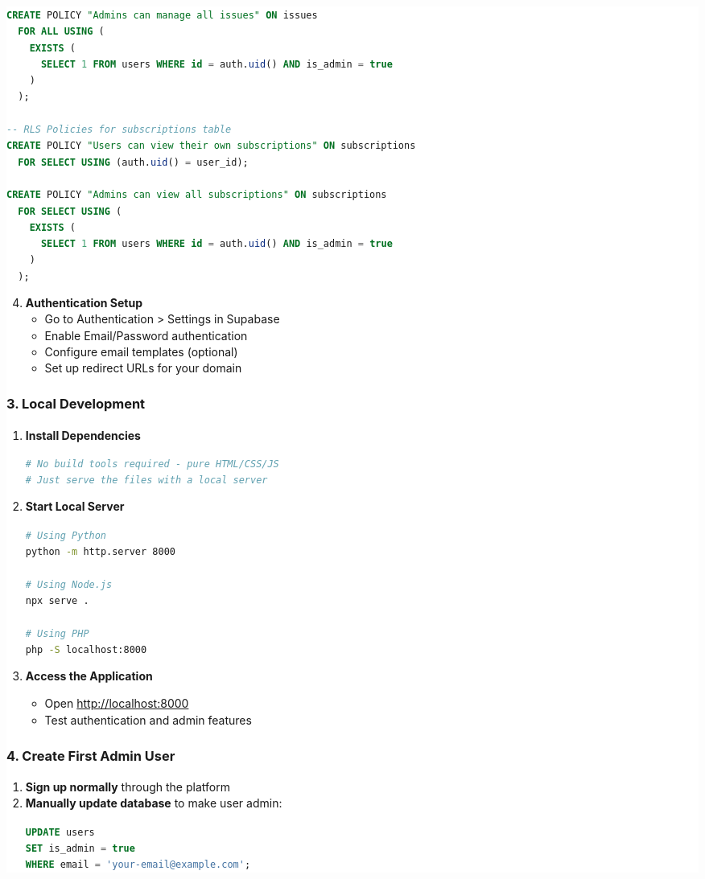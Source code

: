 ```sql
CREATE POLICY "Admins can manage all issues" ON issues
  FOR ALL USING (
    EXISTS (
      SELECT 1 FROM users WHERE id = auth.uid() AND is_admin = true
    )
  );

-- RLS Policies for subscriptions table
CREATE POLICY "Users can view their own subscriptions" ON subscriptions
  FOR SELECT USING (auth.uid() = user_id);

CREATE POLICY "Admins can view all subscriptions" ON subscriptions
  FOR SELECT USING (
    EXISTS (
      SELECT 1 FROM users WHERE id = auth.uid() AND is_admin = true
    )
  );
```

4. **Authentication Setup**
   - Go to Authentication > Settings in Supabase
   - Enable Email/Password authentication
   - Configure email templates (optional)
   - Set up redirect URLs for your domain

### 3. Local Development

1. **Install Dependencies**
   ```bash
   # No build tools required - pure HTML/CSS/JS
   # Just serve the files with a local server
   ```

2. **Start Local Server**
   ```bash
   # Using Python
   python -m http.server 8000
   
   # Using Node.js
   npx serve .
   
   # Using PHP
   php -S localhost:8000
   ```

3. **Access the Application**
   - Open [http://localhost:8000](http://localhost:8000)
   - Test authentication and admin features

### 4. Create First Admin User

1. **Sign up normally** through the platform
2. **Manually update database** to make user admin:
   ```sql
   UPDATE users 
   SET is_admin = true 
   WHERE email = 'your-email@example.com';
   ```
